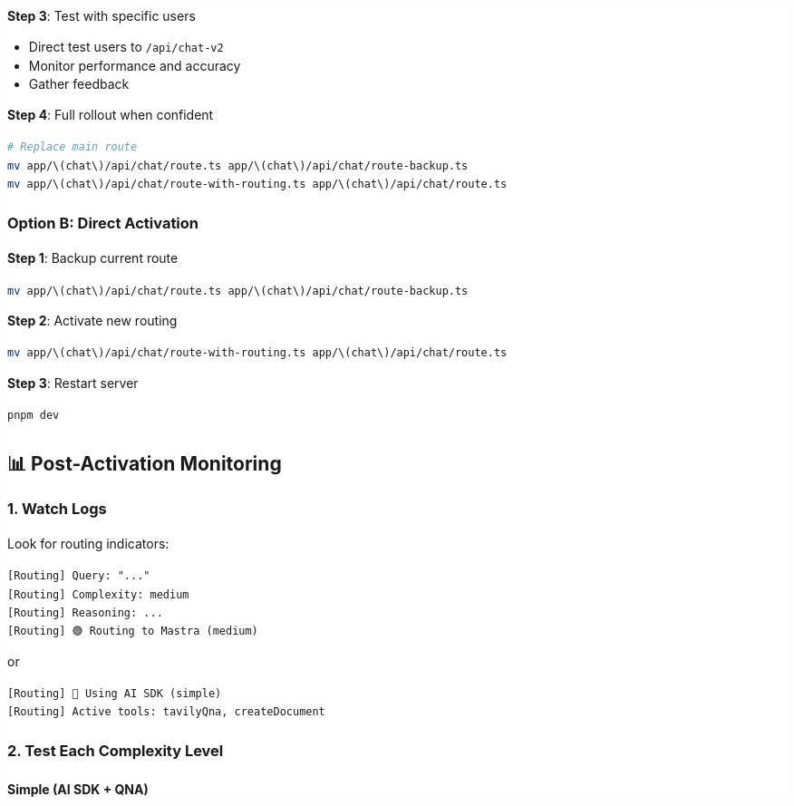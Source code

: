 **Step 3**: Test with specific users

- Direct test users to `/api/chat-v2`
- Monitor performance and accuracy
- Gather feedback

**Step 4**: Full rollout when confident

```bash
# Replace main route
mv app/\(chat\)/api/chat/route.ts app/\(chat\)/api/chat/route-backup.ts
mv app/\(chat\)/api/chat/route-with-routing.ts app/\(chat\)/api/chat/route.ts
```

### Option B: Direct Activation

**Step 1**: Backup current route

```bash
mv app/\(chat\)/api/chat/route.ts app/\(chat\)/api/chat/route-backup.ts
```

**Step 2**: Activate new routing

```bash
mv app/\(chat\)/api/chat/route-with-routing.ts app/\(chat\)/api/chat/route.ts
```

**Step 3**: Restart server

```bash
pnpm dev
```

## 📊 Post-Activation Monitoring

### 1. Watch Logs

Look for routing indicators:

```
[Routing] Query: "..."
[Routing] Complexity: medium
[Routing] Reasoning: ...
[Routing] 🟢 Routing to Mastra (medium)
```

or

```
[Routing] 🔵 Using AI SDK (simple)
[Routing] Active tools: tavilyQna, createDocument
```

### 2. Test Each Complexity Level

#### Simple (AI SDK + QNA)
